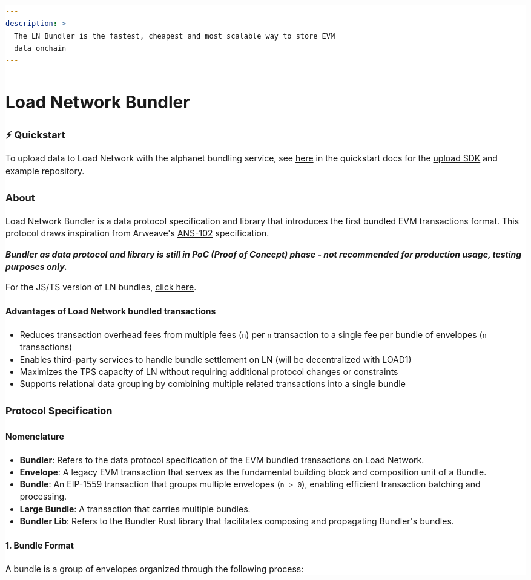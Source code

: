 ```yaml
---
description: >-
  The LN Bundler is the fastest, cheapest and most scalable way to store EVM
  data onchain
---
```


# Load Network Bundler

### :zap: Quickstart

To upload data to Load Network with the alphanet bundling service, see [here](https://docs.load.network/quickstart#upload-data) in the quickstart docs for the [upload SDK](https://github.com/weaveVM/bundler-upload-sdk) and [example repository](https://github.com/weaveVM/bundler-upload-example).

### About

Load Network Bundler is a data protocol specification and library that introduces the first bundled EVM transactions format. This protocol draws inspiration from Arweave's [ANS-102](https://github.com/ArweaveTeam/arweave-standards/blob/master/ans/ANS-102.md) specification.

_**Bundler as data protocol and library is still in PoC (Proof of Concept) phase - not recommended for production usage, testing purposes only.**_

For the JS/TS version of LN bundles, [click here](https://github.com/weavevm/weavevm-bundles-js).

#### Advantages of Load Network bundled transactions

* Reduces transaction overhead fees from multiple fees (`n`) per `n` transaction to a single fee per bundle of envelopes (`n` transactions)
* Enables third-party services to handle bundle settlement on LN (will be decentralized with LOAD1)
* Maximizes the TPS capacity of LN without requiring additional protocol changes or constraints
* Supports relational data grouping by combining multiple related transactions into a single bundle

### Protocol Specification

#### Nomenclature

* **Bundler**: Refers to the data protocol specification of the EVM bundled transactions on Load Network.
* **Envelope**: A legacy EVM transaction that serves as the fundamental building block and composition unit of a Bundle.
* **Bundle**: An EIP-1559 transaction that groups multiple envelopes (`n > 0`), enabling efficient transaction batching and processing.
* **Large Bundle**: A transaction that carries multiple bundles.
* **Bundler Lib**: Refers to the Bundler Rust library that facilitates composing and propagating Bundler's bundles.

#### 1. Bundle Format

A bundle is a group of envelopes organized through the following process:
